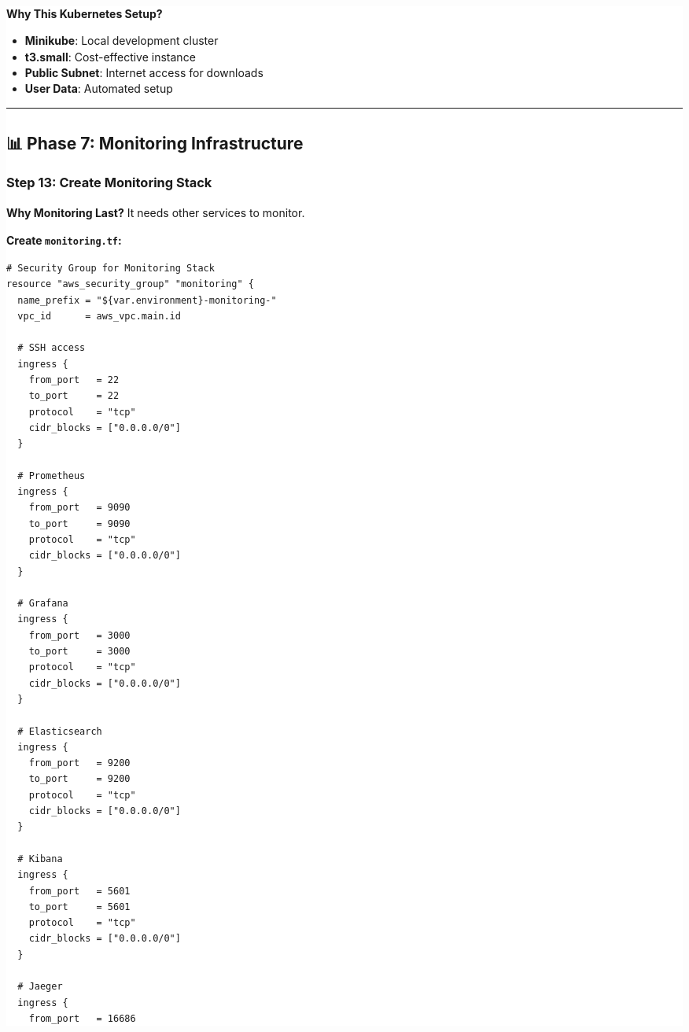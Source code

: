 **Why This Kubernetes Setup?**
- **Minikube**: Local development cluster
- **t3.small**: Cost-effective instance
- **Public Subnet**: Internet access for downloads
- **User Data**: Automated setup

---

## 📊 **Phase 7: Monitoring Infrastructure**

### **Step 13: Create Monitoring Stack**

**Why Monitoring Last?** It needs other services to monitor.

**Create `monitoring.tf`:**
```hcl
# Security Group for Monitoring Stack
resource "aws_security_group" "monitoring" {
  name_prefix = "${var.environment}-monitoring-"
  vpc_id      = aws_vpc.main.id

  # SSH access
  ingress {
    from_port   = 22
    to_port     = 22
    protocol    = "tcp"
    cidr_blocks = ["0.0.0.0/0"]
  }

  # Prometheus
  ingress {
    from_port   = 9090
    to_port     = 9090
    protocol    = "tcp"
    cidr_blocks = ["0.0.0.0/0"]
  }

  # Grafana
  ingress {
    from_port   = 3000
    to_port     = 3000
    protocol    = "tcp"
    cidr_blocks = ["0.0.0.0/0"]
  }

  # Elasticsearch
  ingress {
    from_port   = 9200
    to_port     = 9200
    protocol    = "tcp"
    cidr_blocks = ["0.0.0.0/0"]
  }

  # Kibana
  ingress {
    from_port   = 5601
    to_port     = 5601
    protocol    = "tcp"
    cidr_blocks = ["0.0.0.0/0"]
  }

  # Jaeger
  ingress {
    from_port   = 16686
```